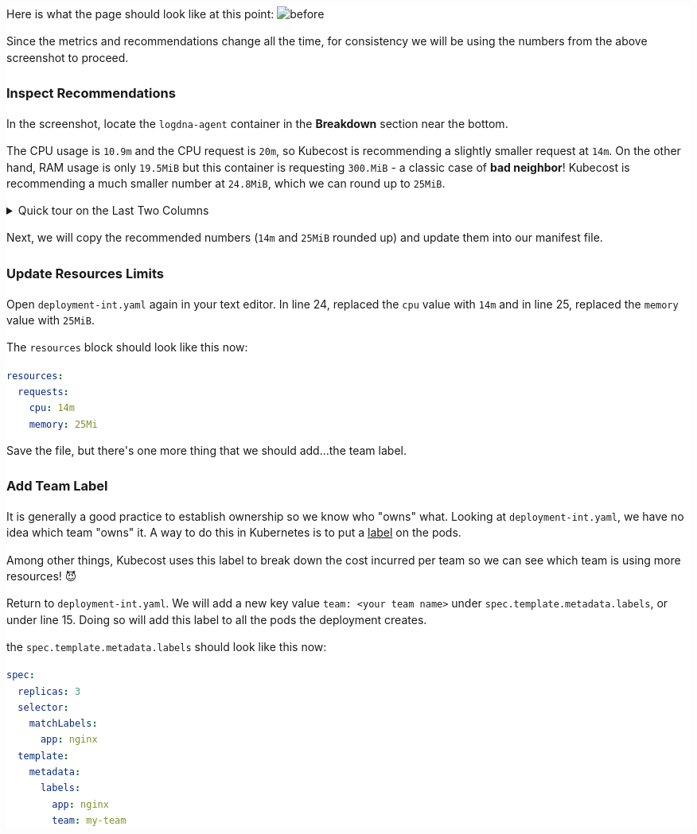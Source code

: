 Here is what the page should look like at this point:
![before](images/before.png)

Since the metrics and recommendations change all the time, for consistency we will be using the numbers from the above screenshot to proceed.

### Inspect Recommendations

In the screenshot, locate the `logdna-agent` container in the **Breakdown** section near the bottom.

The CPU usage is `10.9m` and the CPU request is `20m`, so Kubecost is recommending a slightly smaller request at `14m`. On the other hand, RAM usage is only `19.5MiB` but this container is requesting `300.MiB` - a classic case of **bad neighbor**! Kubecost is recommending a much smaller number at `24.8MiB`, which we can round up to `25MiB`.

<details><summary>Quick tour on the Last Two Columns</summary></details>

Next, we will copy the recommended numbers (`14m` and `25MiB` rounded up) and update them into our manifest file.

### Update Resources Limits

Open `deployment-int.yaml` again in your text editor. In line 24, replaced the `cpu` value with `14m` and in line 25, replaced the `memory` value with `25MiB`. 

The `resources` block should look like this now:
```yaml
resources:
  requests:
    cpu: 14m
    memory: 25Mi
```

Save the file, but there's one more thing that we should add...the team label.

### Add Team Label

It is generally a good practice to establish ownership so we know who "owns" what. Looking at `deployment-int.yaml`, we have no idea which team "owns" it. A way to do this in Kubernetes is to put a [label](https://kubernetes.io/docs/concepts/overview/working-with-objects/labels/) on the pods. 

Among other things, Kubecost uses this label to break down the cost incurred per team so we can see which team is using more resources! :smiling_imp:

Return to `deployment-int.yaml`. We will add a new key value `team: <your team name>` under `spec.template.metadata.labels`, or under line 15. Doing so will add this label to all the pods the deployment creates.

the `spec.template.metadata.labels` should look like this now:
```yaml
spec:
  replicas: 3
  selector:
    matchLabels:
      app: nginx
  template:
    metadata:
      labels:
        app: nginx
        team: my-team
```
